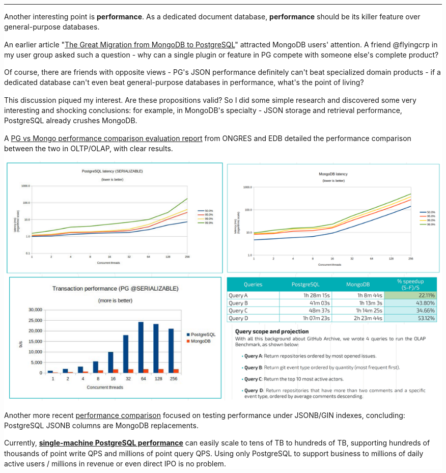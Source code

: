 -------

Another interesting point is **performance**. As a dedicated document database, **performance** should be its killer feature over general-purpose databases.

An earlier article "[The Great Migration from MongoDB to PostgreSQL](https://mp.weixin.qq.com/s/V4V5eTWEb02NBIO5kfZt7A)" attracted MongoDB users' attention. A friend @flyingcrp in my user group asked such a question - why can a single plugin or feature in PG compete with someone else's complete product?

Of course, there are friends with opposite views - PG's JSON performance definitely can't beat specialized domain products - if a dedicated database can't even beat general-purpose databases in performance, what's the point of living?

This discussion piqued my interest. Are these propositions valid? So I did some simple research and discovered some very interesting and shocking conclusions: for example, in MongoDB's specialty - JSON storage and retrieval performance, PostgreSQL already crushes MongoDB.

A [PG vs Mongo performance comparison evaluation report](https://info.enterprisedb.com/rs/069-ALB-339/images/PostgreSQL_MongoDB_Benchmark-WhitepaperFinal.pdf) from ONGRES and EDB detailed the performance comparison between the two in OLTP/OLAP, with clear results.

![](mongo-pg-bench.png)

Another more recent [performance comparison](https://medium.com/@yurexus/can-postgresql-with-its-jsonb-column-type-replace-mongodb-30dc7feffaf3) focused on testing performance under JSONB/GIN indexes, concluding: PostgreSQL JSONB columns are MongoDB replacements.

Currently, [**single-machine PostgreSQL performance**](/pg/pg-performence/) can easily scale to tens of TB to hundreds of TB, supporting hundreds of thousands of point write QPS and millions of point query QPS. Using only PostgreSQL to support business to millions of daily active users / millions in revenue or even direct IPO is no problem.
